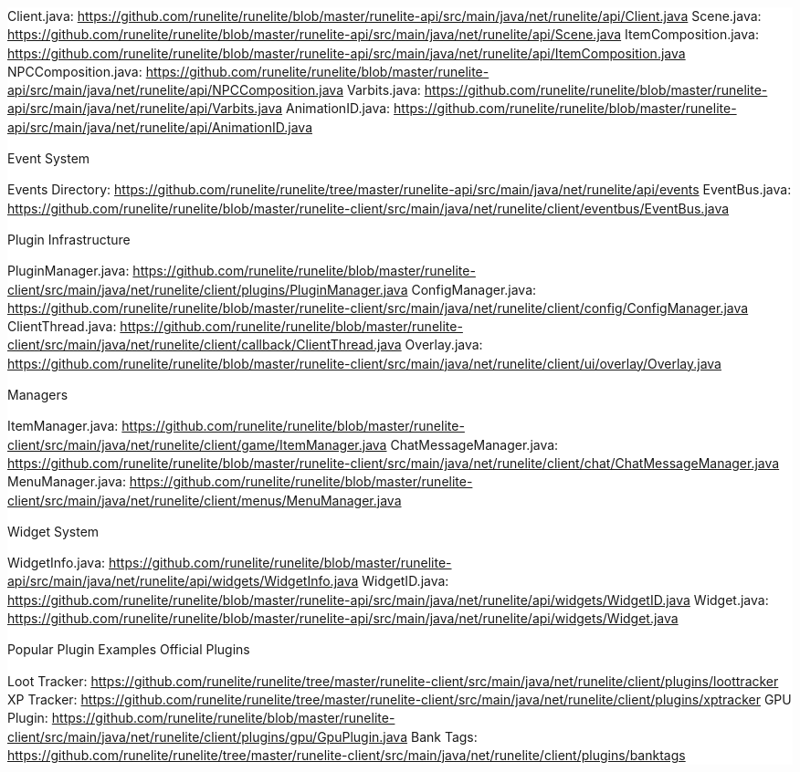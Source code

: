 Client.java: https://github.com/runelite/runelite/blob/master/runelite-api/src/main/java/net/runelite/api/Client.java
Scene.java: https://github.com/runelite/runelite/blob/master/runelite-api/src/main/java/net/runelite/api/Scene.java
ItemComposition.java: https://github.com/runelite/runelite/blob/master/runelite-api/src/main/java/net/runelite/api/ItemComposition.java
NPCComposition.java: https://github.com/runelite/runelite/blob/master/runelite-api/src/main/java/net/runelite/api/NPCComposition.java
Varbits.java: https://github.com/runelite/runelite/blob/master/runelite-api/src/main/java/net/runelite/api/Varbits.java
AnimationID.java: https://github.com/runelite/runelite/blob/master/runelite-api/src/main/java/net/runelite/api/AnimationID.java

Event System

Events Directory: https://github.com/runelite/runelite/tree/master/runelite-api/src/main/java/net/runelite/api/events
EventBus.java: https://github.com/runelite/runelite/blob/master/runelite-client/src/main/java/net/runelite/client/eventbus/EventBus.java

Plugin Infrastructure

PluginManager.java: https://github.com/runelite/runelite/blob/master/runelite-client/src/main/java/net/runelite/client/plugins/PluginManager.java
ConfigManager.java: https://github.com/runelite/runelite/blob/master/runelite-client/src/main/java/net/runelite/client/config/ConfigManager.java
ClientThread.java: https://github.com/runelite/runelite/blob/master/runelite-client/src/main/java/net/runelite/client/callback/ClientThread.java
Overlay.java: https://github.com/runelite/runelite/blob/master/runelite-client/src/main/java/net/runelite/client/ui/overlay/Overlay.java

Managers

ItemManager.java: https://github.com/runelite/runelite/blob/master/runelite-client/src/main/java/net/runelite/client/game/ItemManager.java
ChatMessageManager.java: https://github.com/runelite/runelite/blob/master/runelite-client/src/main/java/net/runelite/client/chat/ChatMessageManager.java
MenuManager.java: https://github.com/runelite/runelite/blob/master/runelite-client/src/main/java/net/runelite/client/menus/MenuManager.java

Widget System

WidgetInfo.java: https://github.com/runelite/runelite/blob/master/runelite-api/src/main/java/net/runelite/api/widgets/WidgetInfo.java
WidgetID.java: https://github.com/runelite/runelite/blob/master/runelite-api/src/main/java/net/runelite/api/widgets/WidgetID.java
Widget.java: https://github.com/runelite/runelite/blob/master/runelite-api/src/main/java/net/runelite/api/widgets/Widget.java

Popular Plugin Examples
Official Plugins

Loot Tracker: https://github.com/runelite/runelite/tree/master/runelite-client/src/main/java/net/runelite/client/plugins/loottracker
XP Tracker: https://github.com/runelite/runelite/tree/master/runelite-client/src/main/java/net/runelite/client/plugins/xptracker
GPU Plugin: https://github.com/runelite/runelite/blob/master/runelite-client/src/main/java/net/runelite/client/plugins/gpu/GpuPlugin.java
Bank Tags: https://github.com/runelite/runelite/tree/master/runelite-client/src/main/java/net/runelite/client/plugins/banktags
